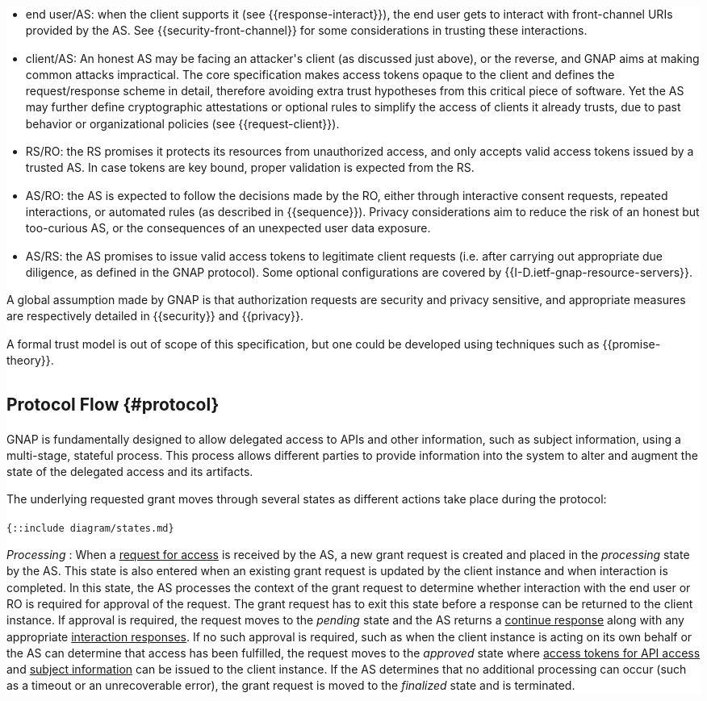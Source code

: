 - end user/AS: when the client supports it (see {{response-interact}}), the end user gets to interact with front-channel URIs provided by the AS. See {{security-front-channel}} for some considerations in trusting these interactions.

- client/AS: An honest AS may be facing an attacker's client (as discussed just above), or the reverse, and GNAP aims at making common attacks impractical. The core specification makes access tokens opaque to the client and defines the request/response scheme in detail, therefore avoiding extra trust hypotheses from this critical piece of software. Yet the AS may further define cryptographic attestations or optional rules to simplify the access of clients it already trusts, due to past behavior or organizational policies (see {{request-client}}).

- RS/RO: the RS promises it protects its resources from unauthorized access, and only accepts valid access tokens issued by a trusted AS. In case tokens are key bound, proper validation is expected from the RS.

- AS/RO: the AS is expected to follow the decisions made by the RO, either through interactive consent requests, repeated interactions, or automated rules (as described in {{sequence}}). Privacy considerations aim to reduce the risk of an honest but too-curious AS, or the consequences of an unexpected user data exposure.

- AS/RS: the AS promises to issue valid access tokens to legitimate client requests (i.e. after carrying out appropriate due diligence, as defined in the GNAP protocol). Some optional configurations are covered by {{I-D.ietf-gnap-resource-servers}}.

A global assumption made by GNAP is that authorization requests are security and privacy sensitive, and appropriate measures are respectively detailed in {{security}} and {{privacy}}.

A formal trust model is out of scope of this specification, but one could be developed using techniques such as {{promise-theory}}.

## Protocol Flow {#protocol}

GNAP is fundamentally designed to allow delegated access to APIs and other information, such as subject information, using a multi-stage, stateful process. This process allows different parties to provide information into the system to alter and augment the state of the delegated access and its artifacts.

The underlying requested grant moves through several states as different actions take place during the protocol:

~~~ aasvg
{::include diagram/states.md}
~~~

*Processing*
: When a [request for access](#request) is received by the AS, a new grant request is created and placed in the _processing_ state by the AS. This state is also entered when an existing grant request is updated by the client instance and when interaction is completed. In this state, the AS processes the context of the grant request to determine whether interaction with the end user or RO is required for approval of the request. The grant request has to exit this state before a response can be returned to the client instance. If approval is required, the request moves to the _pending_ state and the AS returns a [continue response](#response-continue) along with any appropriate [interaction responses](#response-interact). If no such approval is required, such as when the client instance is acting on its own behalf or the AS can determine that access has been fulfilled, the request moves to the _approved_ state where [access tokens for API access](#response-token) and [subject information](#response-subject) can be issued to the client instance. If the AS determines that no additional processing can occur (such as a timeout or an unrecoverable error), the grant request is moved to the _finalized_ state and is terminated.
